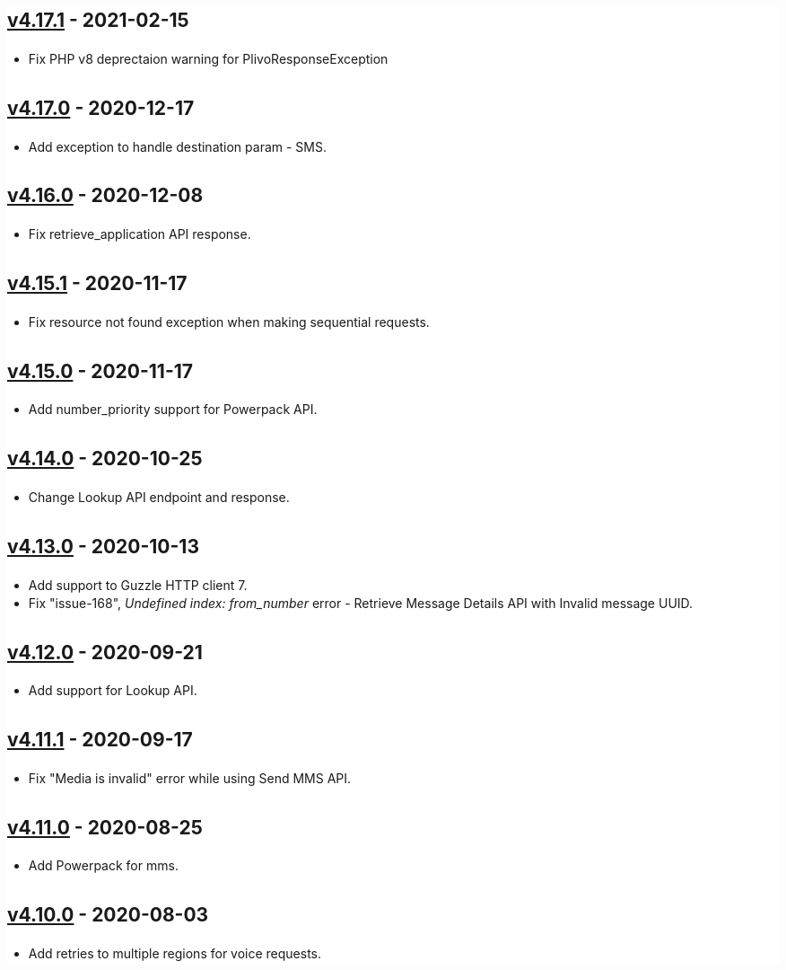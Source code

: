 ## [v4.17.1](https://github.com/plivo/plivo-php/releases/tag/v4.17.1) - 2021-02-15
- Fix PHP v8 deprectaion warning for PlivoResponseException

## [v4.17.0](https://github.com/plivo/plivo-php/releases/tag/v4.16.0) - 2020-12-17
- Add exception to handle destination param - SMS.

## [v4.16.0](https://github.com/plivo/plivo-php/releases/tag/v4.16.0) - 2020-12-08
- Fix retrieve_application API response.

## [v4.15.1](https://github.com/plivo/plivo-php/releases/tag/v4.15.1) - 2020-11-17
- Fix resource not found exception when making sequential requests.

## [v4.15.0](https://github.com/plivo/plivo-php/releases/tag/v4.15.0) - 2020-11-17
- Add number_priority support for Powerpack API.

## [v4.14.0](https://github.com/plivo/plivo-php/releases/tag/v4.14.0) - 2020-10-25
- Change Lookup API endpoint and response.

## [v4.13.0](https://github.com/plivo/plivo-php/releases/tag/v4.13.0) - 2020-10-13
- Add support to Guzzle HTTP client 7.
- Fix "issue-168", _Undefined index: from_number_ error - Retrieve Message Details API with Invalid message UUID.

## [v4.12.0](https://github.com/plivo/plivo-php/releases/tag/v4.12.0) - 2020-09-21
- Add support for Lookup API.

## [v4.11.1](https://github.com/plivo/plivo-php/releases/tag/v4.11.1) - 2020-09-17
- Fix "Media is invalid" error while using Send MMS API.

## [v4.11.0](https://github.com/plivo/plivo-php/releases/tag/v4.11.0) - 2020-08-25
- Add Powerpack for mms.

## [v4.10.0](https://github.com/plivo/plivo-php/releases/tag/v4.10.0) - 2020-08-03
- Add retries to multiple regions for voice requests.
